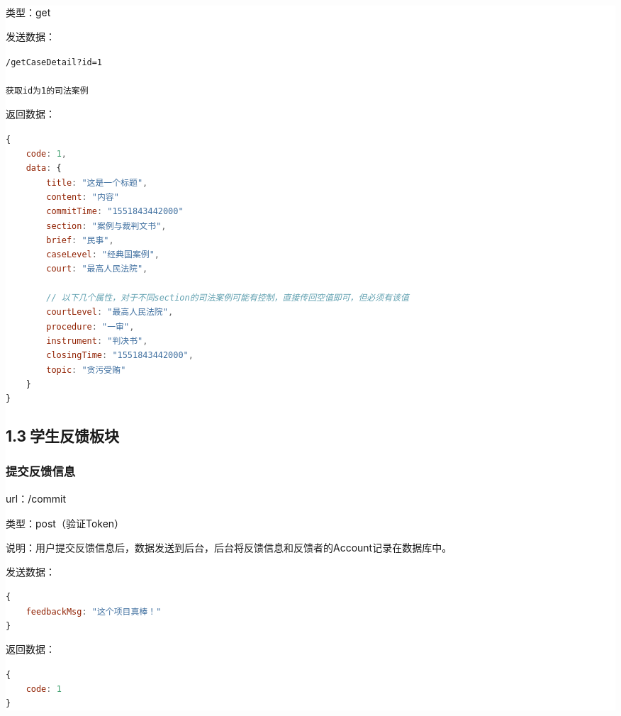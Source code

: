 类型：get

发送数据：
```
/getCaseDetail?id=1

获取id为1的司法案例
```

返回数据：
```js
{
    code: 1,
    data: {
        title: "这是一个标题",
        content: "内容"
        commitTime: "1551843442000"
        section: "案例与裁判文书",
        brief: "民事",
        caseLevel: "经典国案例",
        court: "最高人民法院",
        
        // 以下几个属性，对于不同section的司法案例可能有控制，直接传回空值即可，但必须有该值
        courtLevel: "最高人民法院",
        procedure: "一审",
        instrument: "判决书", 
        closingTime: "1551843442000",
        topic: "贪污受贿"
    }
}
```


## 1.3 学生反馈板块

### 提交反馈信息
url：/commit

类型：post（验证Token）

说明：用户提交反馈信息后，数据发送到后台，后台将反馈信息和反馈者的Account记录在数据库中。

发送数据：
```js
{
    feedbackMsg: "这个项目真棒！"
}
```

返回数据：
```js
{
    code: 1
}
```
